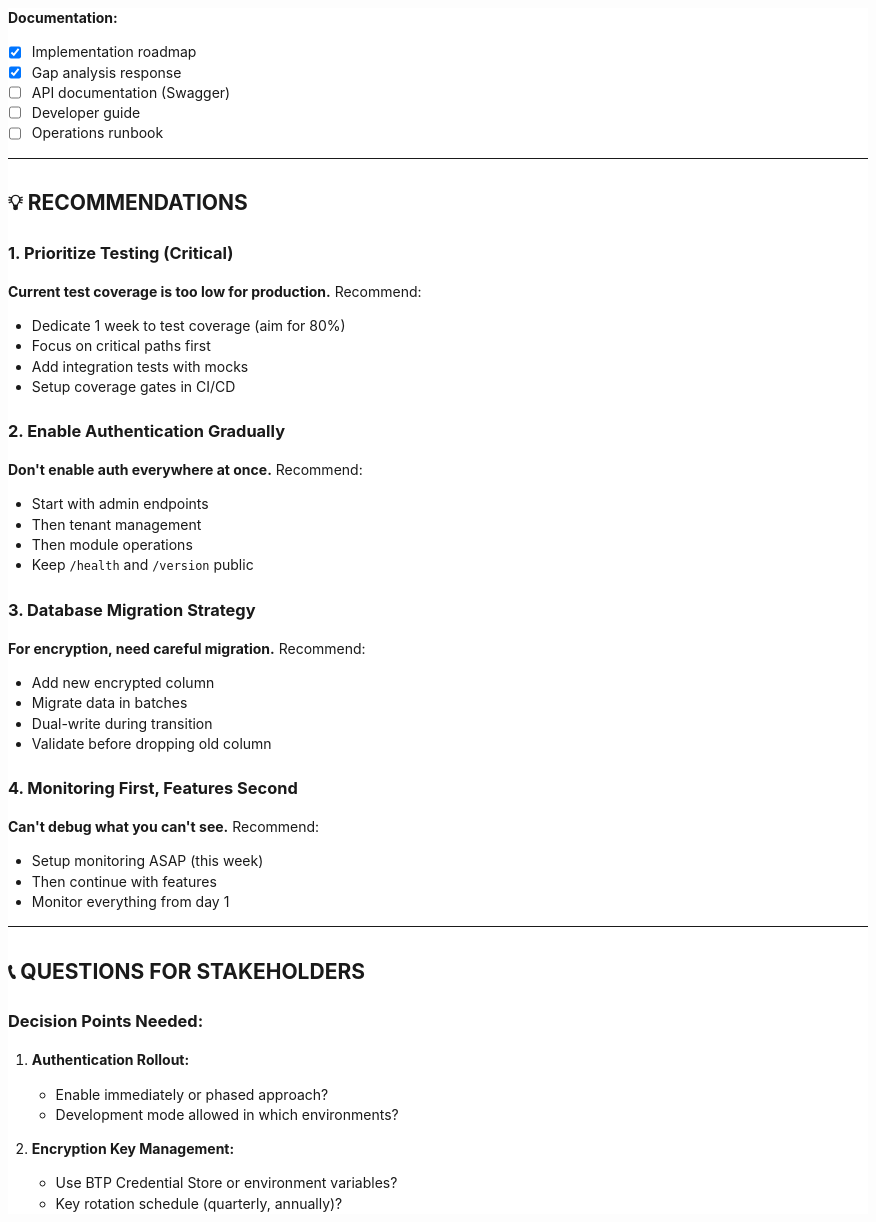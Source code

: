**Documentation:**
- [x] Implementation roadmap
- [x] Gap analysis response
- [ ] API documentation (Swagger)
- [ ] Developer guide
- [ ] Operations runbook

---

## 💡 RECOMMENDATIONS

### 1. Prioritize Testing (Critical)
**Current test coverage is too low for production.** Recommend:
- Dedicate 1 week to test coverage (aim for 80%)
- Focus on critical paths first
- Add integration tests with mocks
- Setup coverage gates in CI/CD

### 2. Enable Authentication Gradually
**Don't enable auth everywhere at once.** Recommend:
- Start with admin endpoints
- Then tenant management
- Then module operations
- Keep `/health` and `/version` public

### 3. Database Migration Strategy
**For encryption, need careful migration.** Recommend:
- Add new encrypted column
- Migrate data in batches
- Dual-write during transition
- Validate before dropping old column

### 4. Monitoring First, Features Second
**Can't debug what you can't see.** Recommend:
- Setup monitoring ASAP (this week)
- Then continue with features
- Monitor everything from day 1

---

## 📞 QUESTIONS FOR STAKEHOLDERS

### Decision Points Needed:

1. **Authentication Rollout:**
   - Enable immediately or phased approach?
   - Development mode allowed in which environments?

2. **Encryption Key Management:**
   - Use BTP Credential Store or environment variables?
   - Key rotation schedule (quarterly, annually)?
